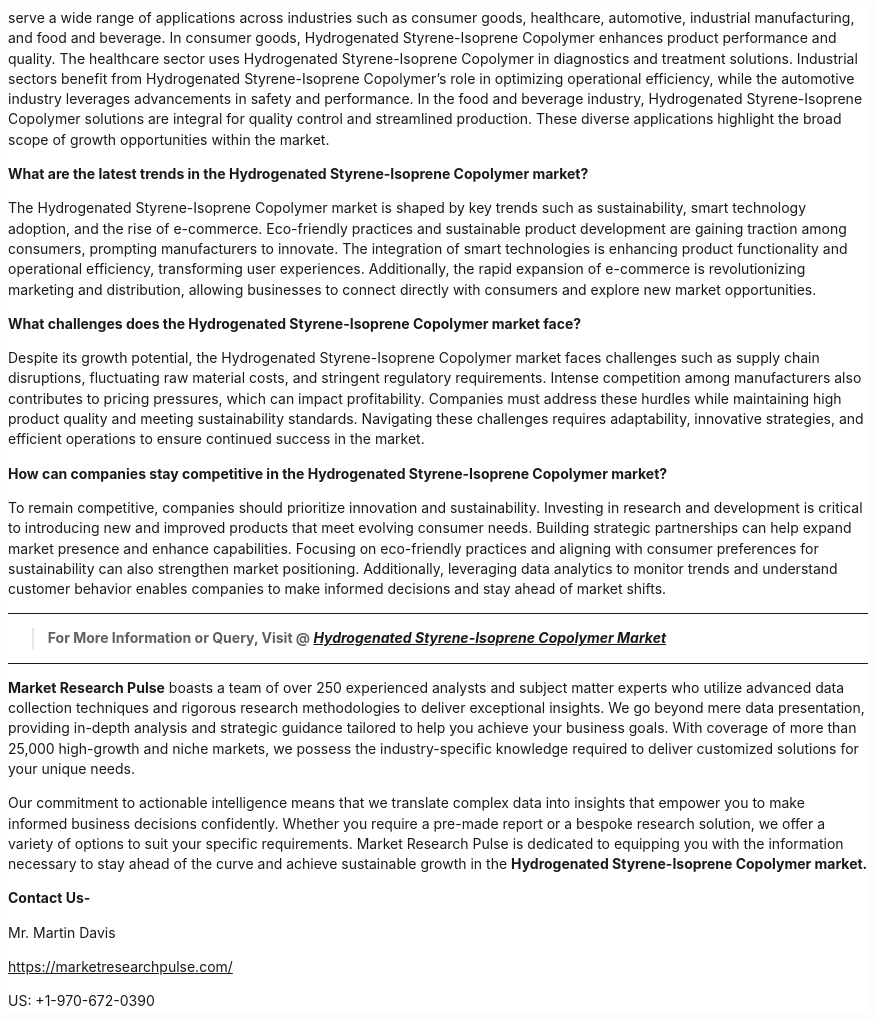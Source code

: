 serve a wide range of applications across industries such as consumer goods, healthcare, automotive, industrial manufacturing, and food and beverage. In consumer goods, Hydrogenated Styrene-Isoprene Copolymer enhances product performance and quality. The healthcare sector uses Hydrogenated Styrene-Isoprene Copolymer in diagnostics and treatment solutions. Industrial sectors benefit from Hydrogenated Styrene-Isoprene Copolymer&rsquo;s role in optimizing operational efficiency, while the automotive industry leverages advancements in safety and performance. In the food and beverage industry, Hydrogenated Styrene-Isoprene Copolymer solutions are integral for quality control and streamlined production. These diverse applications highlight the broad scope of growth opportunities within the market.</p><p><strong>What are the latest trends in the Hydrogenated Styrene-Isoprene Copolymer market?</strong></p><p>The Hydrogenated Styrene-Isoprene Copolymer market is shaped by key trends such as sustainability, smart technology adoption, and the rise of e-commerce. Eco-friendly practices and sustainable product development are gaining traction among consumers, prompting manufacturers to innovate. The integration of smart technologies is enhancing product functionality and operational efficiency, transforming user experiences. Additionally, the rapid expansion of e-commerce is revolutionizing marketing and distribution, allowing businesses to connect directly with consumers and explore new market opportunities.</p><p><strong>What challenges does the Hydrogenated Styrene-Isoprene Copolymer market face?</strong></p><p>Despite its growth potential, the Hydrogenated Styrene-Isoprene Copolymer market faces challenges such as supply chain disruptions, fluctuating raw material costs, and stringent regulatory requirements. Intense competition among manufacturers also contributes to pricing pressures, which can impact profitability. Companies must address these hurdles while maintaining high product quality and meeting sustainability standards. Navigating these challenges requires adaptability, innovative strategies, and efficient operations to ensure continued success in the market.</p><p><strong>How can companies stay competitive in the Hydrogenated Styrene-Isoprene Copolymer market?</strong></p><p>To remain competitive, companies should prioritize innovation and sustainability. Investing in research and development is critical to introducing new and improved products that meet evolving consumer needs. Building strategic partnerships can help expand market presence and enhance capabilities. Focusing on eco-friendly practices and aligning with consumer preferences for sustainability can also strengthen market positioning. Additionally, leveraging data analytics to monitor trends and understand customer behavior enables companies to make informed decisions and stay ahead of market shifts.</p><hr /><blockquote><p><strong>For More Information or Query, Visit @&nbsp;<em><a href="https://marketresearchpulse.com/report/142518/hydrogenated-styrene-isoprene-copolymer-market?utm_source=Linkedin&utm_medium=0112">Hydrogenated Styrene-Isoprene Copolymer Market</a></em></strong></p></blockquote><hr /><p><strong>Market Research Pulse</strong> boasts a team of over 250 experienced analysts and subject matter experts who utilize advanced data collection techniques and rigorous research methodologies to deliver exceptional insights. We go beyond mere data presentation, providing in-depth analysis and strategic guidance tailored to help you achieve your business goals. With coverage of more than 25,000 high-growth and niche markets, we possess the industry-specific knowledge required to deliver customized solutions for your unique needs.</p><p>Our commitment to actionable intelligence means that we translate complex data into insights that empower you to make informed business decisions confidently. Whether you require a pre-made report or a bespoke research solution, we offer a variety of options to suit your specific requirements. Market Research Pulse is dedicated to equipping you with the information necessary to stay ahead of the curve and achieve sustainable growth in the <strong>Hydrogenated Styrene-Isoprene Copolymer market.</strong></p><p><strong>Contact Us-</strong></p><p>Mr. Martin Davis</p><p>https://marketresearchpulse.com/</p><p>US: +1-970-672-0390</p>
